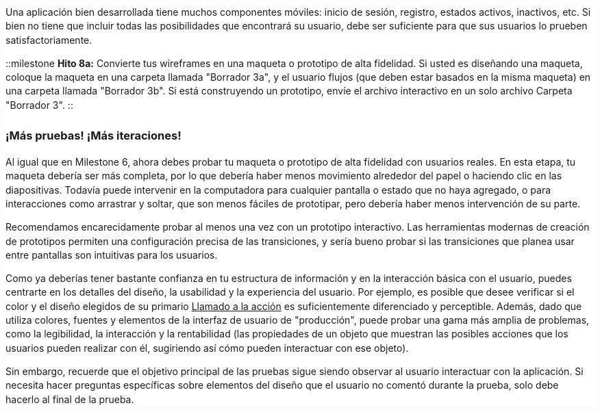 Una aplicación bien desarrollada tiene muchos componentes móviles: inicio de sesión, registro, estados activos,
inactivos, etc. Si bien no tiene que incluir todas las posibilidades que encontrará su usuario, debe ser suficiente para
que sus usuarios lo prueben satisfactoriamente.

::milestone
**Hito 8a:** Convierte tus wireframes en una maqueta o prototipo de alta fidelidad. Si usted es diseñando una maqueta,
coloque la maqueta en una carpeta llamada "Borrador 3a", y el usuario flujos (que deben estar basados en la misma
maqueta) en una carpeta llamada "Borrador 3b". Si está construyendo un prototipo, envíe el archivo interactivo en un
solo archivo Carpeta "Borrador 3".
::

### ¡Más pruebas! ¡Más iteraciones!

Al igual que en Milestone 6, ahora debes probar tu maqueta o prototipo de alta fidelidad con usuarios reales. En esta
etapa, tu maqueta debería ser más completa, por lo que debería haber menos movimiento alrededor del papel o haciendo
clic en las diapositivas. Todavía puede intervenir en la computadora para cualquier pantalla o estado que no haya
agregado, o para interacciones como arrastrar y soltar, que son menos fáciles de prototipar, pero debería haber menos
intervención de su parte.

Recomendamos encarecidamente probar al menos una vez con un prototipo interactivo. Las herramientas modernas de creación
de prototipos permiten una configuración precisa de las transiciones, y sería bueno probar si las transiciones que
planea usar entre pantallas son intuitivas para los usuarios.

Como ya deberías tener bastante confianza en tu estructura de información y en la interacción básica con el usuario,
puedes centrarte en los detalles del diseño, la usabilidad y la experiencia del usuario. Por ejemplo, es posible que
desee verificar si el color y el diseño elegidos de su
primario [Llamado a la acción](https://en.wikipedia.org/wiki/Call_to_action_%28marketing%29) es suficientemente
diferenciado y
perceptible. Además, dado que utiliza colores, fuentes y elementos de la interfaz de usuario de "producción", puede
probar una gama más amplia de problemas, como la legibilidad, la interacción y la rentabilidad (las propiedades de un
objeto que muestran las posibles acciones que los usuarios pueden realizar con él, sugiriendo así cómo pueden
interactuar con ese objeto).

Sin embargo, recuerde que el objetivo principal de las pruebas sigue siendo observar al usuario interactuar con la
aplicación. Si necesita hacer preguntas específicas sobre elementos del diseño que el usuario no comentó durante la
prueba, solo debe hacerlo al final de la prueba.
